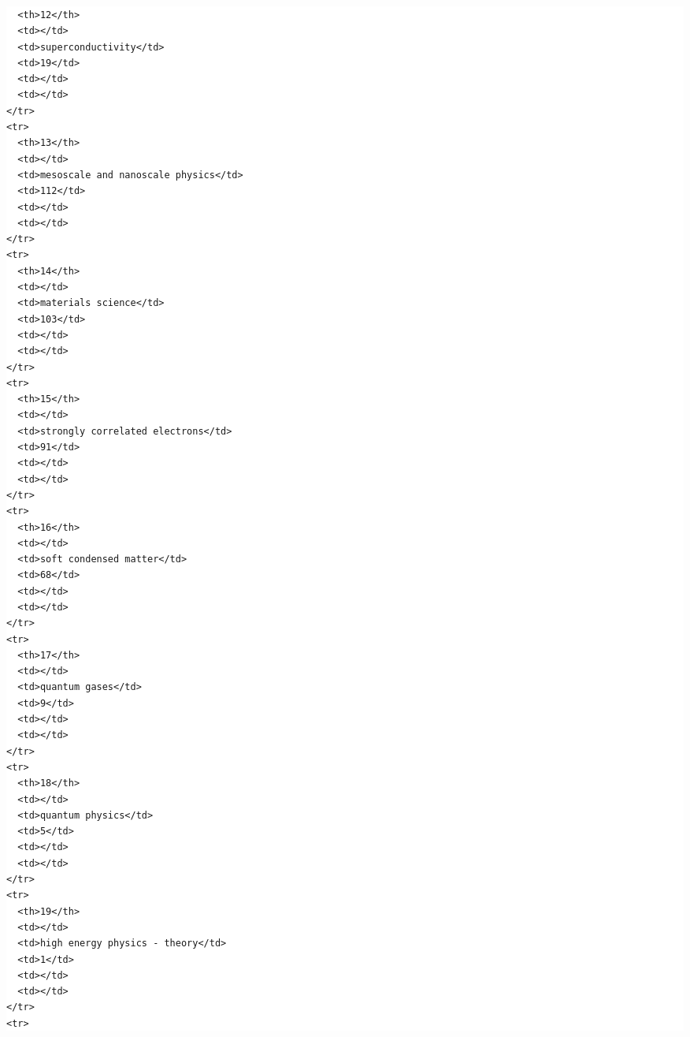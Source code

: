       <th>12</th>
      <td></td>
      <td>superconductivity</td>
      <td>19</td>
      <td></td>
      <td></td>
    </tr>
    <tr>
      <th>13</th>
      <td></td>
      <td>mesoscale and nanoscale physics</td>
      <td>112</td>
      <td></td>
      <td></td>
    </tr>
    <tr>
      <th>14</th>
      <td></td>
      <td>materials science</td>
      <td>103</td>
      <td></td>
      <td></td>
    </tr>
    <tr>
      <th>15</th>
      <td></td>
      <td>strongly correlated electrons</td>
      <td>91</td>
      <td></td>
      <td></td>
    </tr>
    <tr>
      <th>16</th>
      <td></td>
      <td>soft condensed matter</td>
      <td>68</td>
      <td></td>
      <td></td>
    </tr>
    <tr>
      <th>17</th>
      <td></td>
      <td>quantum gases</td>
      <td>9</td>
      <td></td>
      <td></td>
    </tr>
    <tr>
      <th>18</th>
      <td></td>
      <td>quantum physics</td>
      <td>5</td>
      <td></td>
      <td></td>
    </tr>
    <tr>
      <th>19</th>
      <td></td>
      <td>high energy physics - theory</td>
      <td>1</td>
      <td></td>
      <td></td>
    </tr>
    <tr>